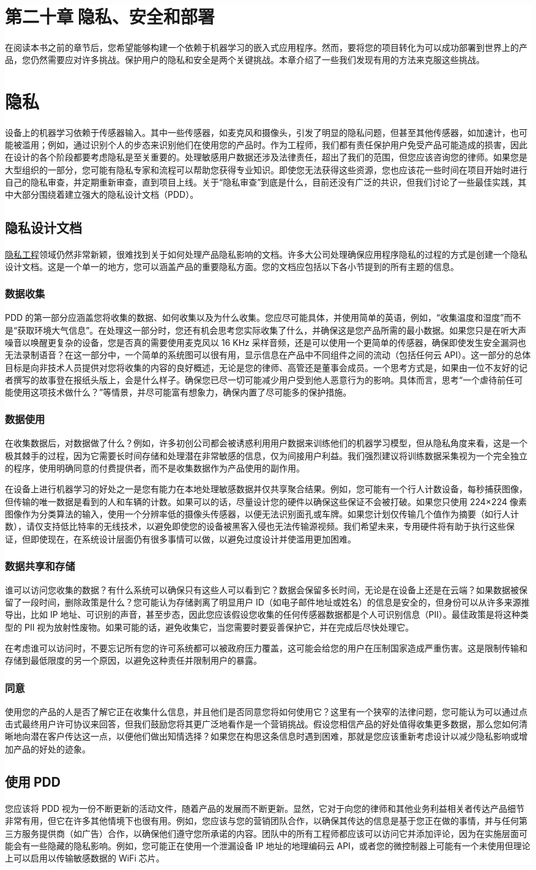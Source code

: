 # 第二十章 隐私、安全和部署

在阅读本书之前的章节后，您希望能够构建一个依赖于机器学习的嵌入式应用程序。然而，要将您的项目转化为可以成功部署到世界上的产品，您仍然需要应对许多挑战。保护用户的隐私和安全是两个关键挑战。本章介绍了一些我们发现有用的方法来克服这些挑战。

# 隐私

设备上的机器学习依赖于传感器输入。其中一些传感器，如麦克风和摄像头，引发了明显的隐私问题，但甚至其他传感器，如加速计，也可能被滥用；例如，通过识别个人的步态来识别他们在使用您的产品时。作为工程师，我们都有责任保护用户免受产品可能造成的损害，因此在设计的各个阶段都要考虑隐私是至关重要的。处理敏感用户数据还涉及法律责任，超出了我们的范围，但您应该咨询您的律师。如果您是大型组织的一部分，您可能有隐私专家和流程可以帮助您获得专业知识。即使您无法获得这些资源，您也应该花一些时间在项目开始时进行自己的隐私审查，并定期重新审查，直到项目上线。关于“隐私审查”到底是什么，目前还没有广泛的共识，但我们讨论了一些最佳实践，其中大部分围绕着建立强大的隐私设计文档（PDD）。

## 隐私设计文档

[隐私工程](https://oreil.ly/MEwUE)领域仍然非常新颖，很难找到关于如何处理产品隐私影响的文档。许多大公司处理确保应用程序隐私的过程的方式是创建一个隐私设计文档。这是一个单一的地方，您可以涵盖产品的重要隐私方面。您的文档应包括以下各小节提到的所有主题的信息。

### 数据收集

PDD 的第一部分应涵盖您将收集的数据、如何收集以及为什么收集。您应尽可能具体，并使用简单的英语，例如，“收集温度和湿度”而不是“获取环境大气信息”。在处理这一部分时，您还有机会思考您实际收集了什么，并确保这是您产品所需的最小数据。如果您只是在听大声噪音以唤醒更复杂的设备，您是否真的需要使用麦克风以 16 KHz 采样音频，还是可以使用一个更简单的传感器，确保即使发生安全漏洞也无法录制语音？在这一部分中，一个简单的系统图可以很有用，显示信息在产品中不同组件之间的流动（包括任何云 API）。这一部分的总体目标是向非技术人员提供对您将收集的内容的良好概述，无论是您的律师、高管还是董事会成员。一个思考方式是，如果由一位不友好的记者撰写的故事登在报纸头版上，会是什么样子。确保您已尽一切可能减少用户受到他人恶意行为的影响。具体而言，思考“一个虐待前任可能使用这项技术做什么？”等情景，并尽可能富有想象力，确保内置了尽可能多的保护措施。

### 数据使用

在收集数据后，对数据做了什么？例如，许多初创公司都会被诱惑利用用户数据来训练他们的机器学习模型，但从隐私角度来看，这是一个极其棘手的过程，因为它需要长时间存储和处理潜在非常敏感的信息，仅为间接用户利益。我们强烈建议将训练数据采集视为一个完全独立的程序，使用明确同意的付费提供者，而不是收集数据作为产品使用的副作用。

在设备上进行机器学习的好处之一是您有能力在本地处理敏感数据并仅共享聚合结果。例如，您可能有一个行人计数设备，每秒捕获图像，但传输的唯一数据是看到的人和车辆的计数。如果可以的话，尽量设计您的硬件以确保这些保证不会被打破。如果您只使用 224×224 像素图像作为分类算法的输入，使用一个分辨率低的摄像头传感器，以便无法识别面孔或车牌。如果您计划仅传输几个值作为摘要（如行人计数），请仅支持低比特率的无线技术，以避免即使您的设备被黑客入侵也无法传输源视频。我们希望未来，专用硬件将有助于执行这些保证，但即使现在，在系统设计层面仍有很多事情可以做，以避免过度设计并使滥用更加困难。

### 数据共享和存储

谁可以访问您收集的数据？有什么系统可以确保只有这些人可以看到它？数据会保留多长时间，无论是在设备上还是在云端？如果数据被保留了一段时间，删除政策是什么？您可能认为存储剥离了明显用户 ID（如电子邮件地址或姓名）的信息是安全的，但身份可以从许多来源推导出，比如 IP 地址、可识别的声音，甚至步态，因此您应该假设您收集的任何传感器数据都是个人可识别信息（PII）。最佳政策是将这种类型的 PII 视为放射性废物。如果可能的话，避免收集它，当您需要时要妥善保护它，并在完成后尽快处理它。

在考虑谁可以访问时，不要忘记所有您的许可系统都可以被政府压力覆盖，这可能会给您的用户在压制国家造成严重伤害。这是限制传输和存储到最低限度的另一个原因，以避免这种责任并限制用户的暴露。

### 同意

使用您的产品的人是否了解它正在收集什么信息，并且他们是否同意您将如何使用它？这里有一个狭窄的法律问题，您可能认为可以通过点击式最终用户许可协议来回答，但我们鼓励您将其更广泛地看作是一个营销挑战。假设您相信产品的好处值得收集更多数据，那么您如何清晰地向潜在客户传达这一点，以便他们做出知情选择？如果您在构思这条信息时遇到困难，那就是您应该重新考虑设计以减少隐私影响或增加产品的好处的迹象。

## 使用 PDD

您应该将 PDD 视为一份不断更新的活动文件，随着产品的发展而不断更新。显然，它对于向您的律师和其他业务利益相关者传达产品细节非常有用，但它在许多其他情境下也很有用。例如，您应该与您的营销团队合作，以确保其传达的信息是基于您正在做的事情，并与任何第三方服务提供商（如广告）合作，以确保他们遵守您所承诺的内容。团队中的所有工程师都应该可以访问它并添加评论，因为在实施层面可能会有一些隐藏的隐私影响。例如，您可能正在使用一个泄漏设备 IP 地址的地理编码云 API，或者您的微控制器上可能有一个未使用但理论上可以启用以传输敏感数据的 WiFi 芯片。
